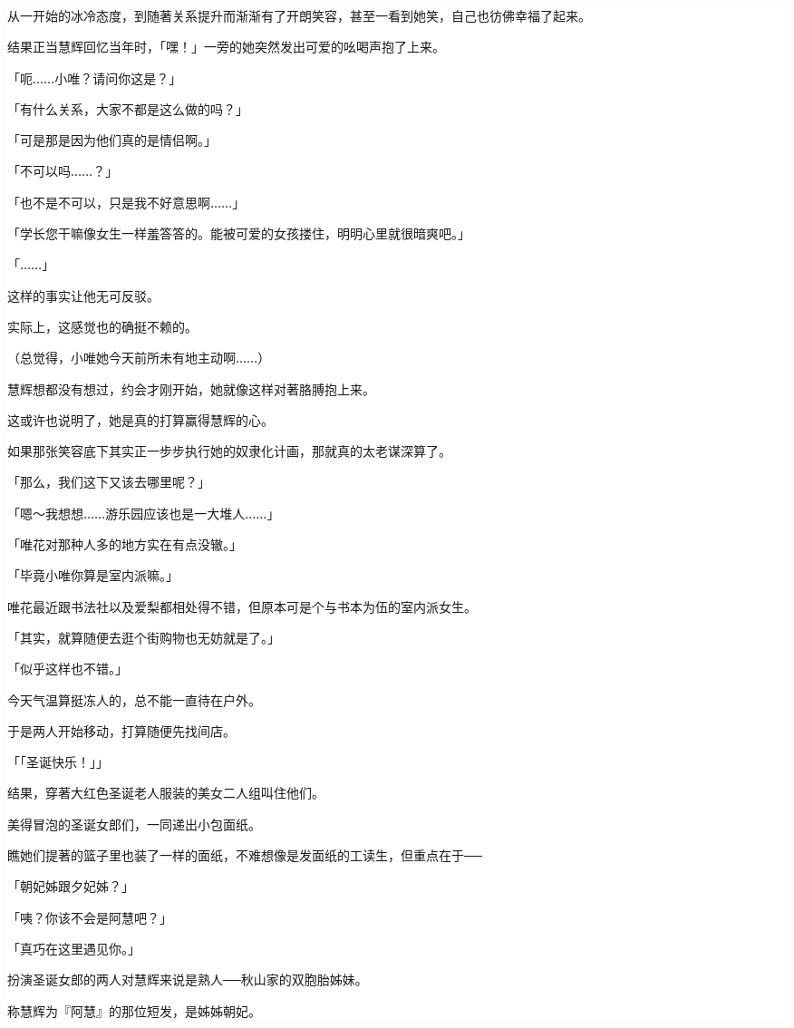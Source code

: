 从一开始的冰冷态度，到随著关系提升而渐渐有了开朗笑容，甚至一看到她笑，自己也彷佛幸福了起来。

结果正当慧辉回忆当年时，「嘿！」一旁的她突然发出可爱的吆喝声抱了上来。

「呃……小唯？请问你这是？」

「有什么关系，大家不都是这么做的吗？」

「可是那是因为他们真的是情侣啊。」

「不可以吗……？」

「也不是不可以，只是我不好意思啊……」

「学长您干嘛像女生一样羞答答的。能被可爱的女孩搂住，明明心里就很暗爽吧。」

「……」

这样的事实让他无可反驳。

实际上，这感觉也的确挺不赖的。

（总觉得，小唯她今天前所未有地主动啊……）

慧辉想都没有想过，约会才刚开始，她就像这样对著胳膊抱上来。

这或许也说明了，她是真的打算赢得慧辉的心。

如果那张笑容底下其实正一步步执行她的奴隶化计画，那就真的太老谋深算了。

「那么，我们这下又该去哪里呢？」

「嗯～我想想……游乐园应该也是一大堆人……」

「唯花对那种人多的地方实在有点没辙。」

「毕竟小唯你算是室内派嘛。」

唯花最近跟书法社以及爱梨都相处得不错，但原本可是个与书本为伍的室内派女生。

「其实，就算随便去逛个街购物也无妨就是了。」

「似乎这样也不错。」

今天气温算挺冻人的，总不能一直待在户外。

于是两人开始移动，打算随便先找间店。

「「圣诞快乐！」」

结果，穿著大红色圣诞老人服装的美女二人组叫住他们。

美得冒泡的圣诞女郎们，一同递出小包面纸。

瞧她们提著的篮子里也装了一样的面纸，不难想像是发面纸的工读生，但重点在于──

「朝妃姊跟夕妃姊？」

「咦？你该不会是阿慧吧？」

「真巧在这里遇见你。」

扮演圣诞女郎的两人对慧辉来说是熟人──秋山家的双胞胎姊妹。

称慧辉为『阿慧』的那位短发，是姊姊朝妃。
